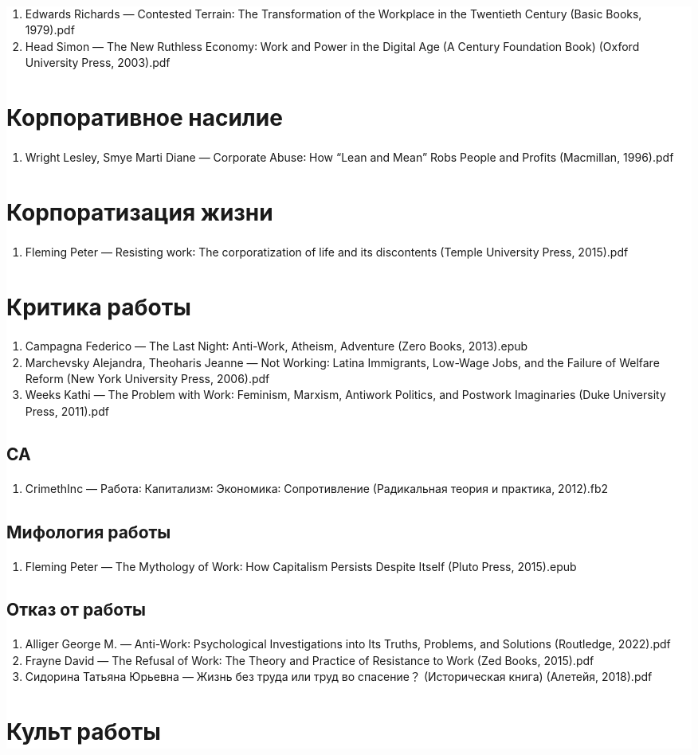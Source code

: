1. Edwards Richards — Contested Terrain꞉ The Transformation of the Workplace in the Twentieth Century (Basic Books, 1979).pdf
1. Head Simon — The New Ruthless Economy꞉ Work and Power in the Digital Age (A Century Foundation Book) (Oxford University Press, 2003).pdf

<a id="Корпоративное-насилие"></a>
# Корпоративное насилие

1. Wright Lesley, Smye Marti Diane — Corporate Abuse꞉ How “Lean and Mean” Robs People and Profits (Macmillan, 1996).pdf

<a id="Корпоратизация-жизни"></a>
# Корпоратизация жизни

1. Fleming Peter — Resisting work꞉ The corporatization of life and its discontents (Temple University Press, 2015).pdf

<a id="Критика-работы"></a>
# Критика работы

1. Campagna Federico — The Last Night꞉ Anti-Work, Atheism, Adventure (Zero Books, 2013).epub
1. Marchevsky Alejandra, Theoharis Jeanne — Not Working꞉ Latina Immigrants, Low-Wage Jobs, and the Failure of Welfare Reform (New York University Press, 2006).pdf
1. Weeks Kathi — The Problem with Work꞉ Feminism, Marxism, Antiwork Politics, and Postwork Imaginaries (Duke University Press, 2011).pdf

<a id="CA"></a>
## CA

1. CrimethInc — Работа꞉ Капитализм꞉ Экономика꞉ Сопротивление (Радикальная теория и практика, 2012).fb2

<a id="Мифология-работы"></a>
## Мифология работы

1. Fleming Peter — The Mythology of Work꞉ How Capitalism Persists Despite Itself (Pluto Press, 2015).epub

<a id="Отказ-от-работы"></a>
## Отказ от работы

1. Alliger George M. — Anti-Work꞉ Psychological Investigations into Its Truths, Problems, and Solutions (Routledge, 2022).pdf
1. Frayne David — The Refusal of Work꞉ The Theory and Practice of Resistance to Work (Zed Books, 2015).pdf
1. Сидорина Татьяна Юрьевна — Жизнь без труда или труд во спасение？ (Историческая книга) (Алетейя, 2018).pdf

<a id="Культ-работы"></a>
# Культ работы
